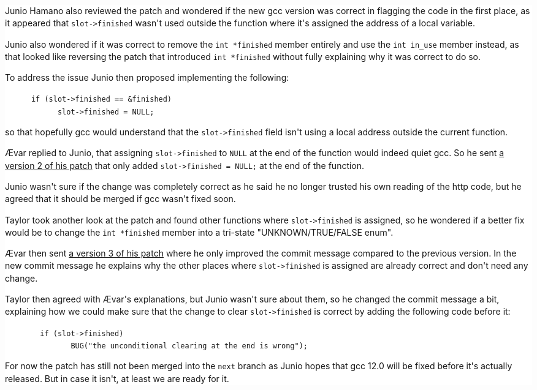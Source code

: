   Junio Hamano also reviewed the patch and wondered if the new gcc
  version was correct in flagging the code in the first place, as it
  appeared that `slot->finished` wasn't used outside the function
  where it's assigned the address of a local variable.

  Junio also wondered if it was correct to remove the `int *finished`
  member entirely and use the `int in_use` member instead, as that
  looked like reversing the patch that introduced `int *finished`
  without fully explaining why it was correct to do so.

  To address the issue Junio then proposed implementing the following:

  ```
        if (slot->finished == &finished)
              slot->finished = NULL;
  ```

  so that hopefully gcc would understand that the `slot->finished`
  field isn't using a local address outside the current function.

  Ævar replied to Junio, that assigning `slot->finished` to `NULL` at
  the end of the function would indeed quiet gcc. So he sent
  [a version 2 of his patch](https://lore.kernel.org/git/patch-v2-1.1-777838267a5-20220225T090816Z-avarab@gmail.com/)
  that only added `slot->finished = NULL;` at the end of the function.

  Junio wasn't sure if the change was completely correct as he said he
  no longer trusted his own reading of the http code, but he agreed
  that it should be merged if gcc wasn't fixed soon.

  Taylor took another look at the patch and found other functions
  where `slot->finished` is assigned, so he wondered if a better fix
  would be to change the `int *finished` member into a tri-state
  "UNKNOWN/TRUE/FALSE enum".

  Ævar then sent [a version 3 of his patch](https://lore.kernel.org/git/patch-v3-1.1-69190804c67-20220325T143322Z-avarab@gmail.com/)
  where he only improved the commit message compared to the previous
  version. In the new commit message he explains why the other places
  where `slot->finished` is assigned are already correct and don't
  need any change.

  Taylor then agreed with Ævar's explanations, but Junio wasn't sure
  about them, so he changed the commit message a bit, explaining how
  we could make sure that the change to clear `slot->finished` is
  correct by adding the following code before it:

  ```
          if (slot->finished)
                 BUG("the unconditional clearing at the end is wrong");
  ```

  For now the patch has still not been merged into the `next` branch
  as Junio hopes that gcc 12.0 will be fixed before it's actually
  released. But in case it isn't, at least we are ready for it.


